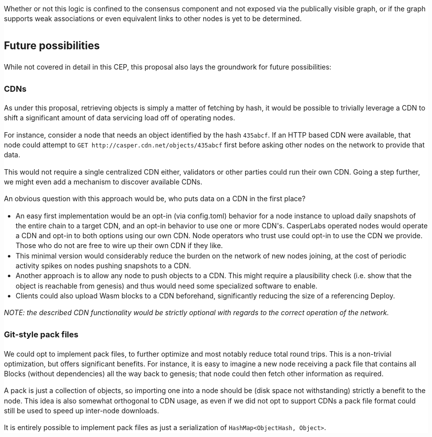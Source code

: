 Whether or not this logic is confined to the consensus component and not exposed via the publically visible graph, or if the graph supports weak associations or even equivalent links to other nodes is yet to be determined.

## Future possibilities

[future-possibilities]: #future-possibilities

While not covered in detail in this CEP, this proposal also lays the groundwork for future possibilities:

### CDNs

As under this proposal, retrieving objects is simply a matter of fetching by hash, it would be possible to trivially leverage a CDN to shift a significant amount of data servicing load off of operating nodes.

For instance, consider a node that needs an object identified by the hash `435abcf`. If an HTTP based CDN were available, that node could attempt to `GET http://casper.cdn.net/objects/435abcf` first before asking other nodes on the network to provide that data.

This would not require a single centralized CDN either, validators or other parties could run their own CDN. Going a step further, we might even add a mechanism to discover available CDNs.

An obvious question with this approach would be, who puts data on a CDN in the first place?

* An easy first implementation would be an opt-in (via config.toml) behavior for a node instance to upload daily snapshots of the entire chain to a target CDN, and an opt-in behavior to use one or more CDN's. CasperLabs operated nodes would operate a CDN and opt-in to both options using our own CDN. Node operators who trust use could opt-in to use the CDN we provide. Those who do not are free to wire up their own CDN if they like.
* This minimal version would considerably reduce the burden on the network of new nodes joining, at the cost of periodic activity spikes on nodes pushing snapshots to a CDN.
* Another approach is to allow any node to push objects to a CDN. This might require a plausibility check (i.e. show that the object is reachable from genesis) and thus would need some specialized software to enable.
* Clients could also upload Wasm blocks to a CDN beforehand, significantly reducing the size of a referencing Deploy.

_NOTE: the described CDN functionality would be strictly optional with regards to the correct operation of the network._

### Git-style pack files

We could opt to implement pack files, to further optimize and most notably reduce total round trips. This is a non-trivial optimization, but offers significant benefits. For instance, it is easy to imagine a new node receiving a pack file that contains all Blocks (without dependencies) all the way back to genesis; that node could then fetch other information as required.

A pack is just a collection of objects, so importing one into a node should be (disk space not withstanding) strictly a benefit to the node. This idea is also somewhat orthogonal to CDN usage, as even if we did not opt to support CDNs a pack file format could still be used to speed up inter-node downloads.

It is entirely possible to implement pack files as just a serialization of `HashMap<ObjectHash, Object>`.


[summary]: #summary
[motivation]: #motivation
[guide-level-explanation]: #guide-level-explanation
[reference-level-explanation]: #reference-level-explanation
[drawbacks]: #drawbacks
[rationale-and-alternatives]: #rationale-and-alternatives
[prior-art]: #prior-art
[unresolved-questions]: #unresolved-questions
[finality-signature]: #finality-signatures